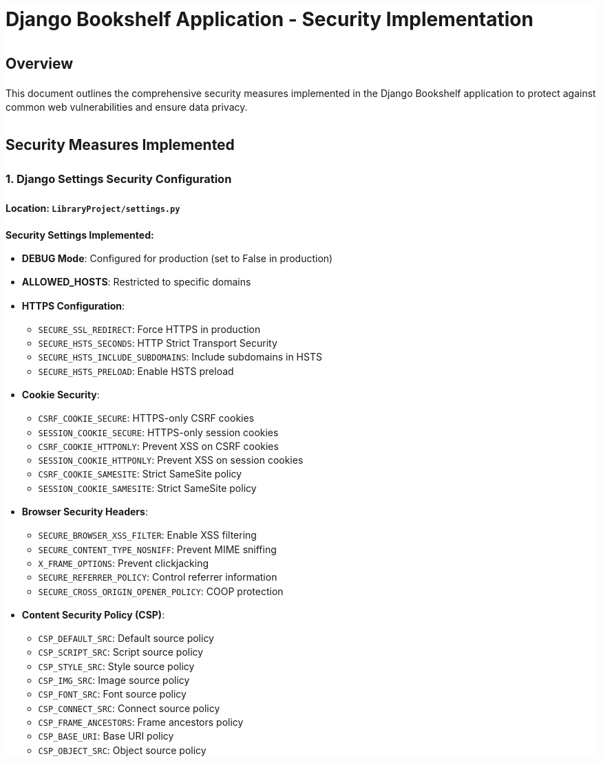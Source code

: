# Django Bookshelf Application - Security Implementation

## Overview

This document outlines the comprehensive security measures implemented in the Django Bookshelf application to protect against common web vulnerabilities and ensure data privacy.

## Security Measures Implemented

### 1. Django Settings Security Configuration

#### Location: `LibraryProject/settings.py`

**Security Settings Implemented:**

- **DEBUG Mode**: Configured for production (set to False in production)
- **ALLOWED_HOSTS**: Restricted to specific domains
- **HTTPS Configuration**:

  - `SECURE_SSL_REDIRECT`: Force HTTPS in production
  - `SECURE_HSTS_SECONDS`: HTTP Strict Transport Security
  - `SECURE_HSTS_INCLUDE_SUBDOMAINS`: Include subdomains in HSTS
  - `SECURE_HSTS_PRELOAD`: Enable HSTS preload

- **Cookie Security**:

  - `CSRF_COOKIE_SECURE`: HTTPS-only CSRF cookies
  - `SESSION_COOKIE_SECURE`: HTTPS-only session cookies
  - `CSRF_COOKIE_HTTPONLY`: Prevent XSS on CSRF cookies
  - `SESSION_COOKIE_HTTPONLY`: Prevent XSS on session cookies
  - `CSRF_COOKIE_SAMESITE`: Strict SameSite policy
  - `SESSION_COOKIE_SAMESITE`: Strict SameSite policy

- **Browser Security Headers**:

  - `SECURE_BROWSER_XSS_FILTER`: Enable XSS filtering
  - `SECURE_CONTENT_TYPE_NOSNIFF`: Prevent MIME sniffing
  - `X_FRAME_OPTIONS`: Prevent clickjacking
  - `SECURE_REFERRER_POLICY`: Control referrer information
  - `SECURE_CROSS_ORIGIN_OPENER_POLICY`: COOP protection

- **Content Security Policy (CSP)**:

  - `CSP_DEFAULT_SRC`: Default source policy
  - `CSP_SCRIPT_SRC`: Script source policy
  - `CSP_STYLE_SRC`: Style source policy
  - `CSP_IMG_SRC`: Image source policy
  - `CSP_FONT_SRC`: Font source policy
  - `CSP_CONNECT_SRC`: Connect source policy
  - `CSP_FRAME_ANCESTORS`: Frame ancestors policy
  - `CSP_BASE_URI`: Base URI policy
  - `CSP_OBJECT_SRC`: Object source policy
